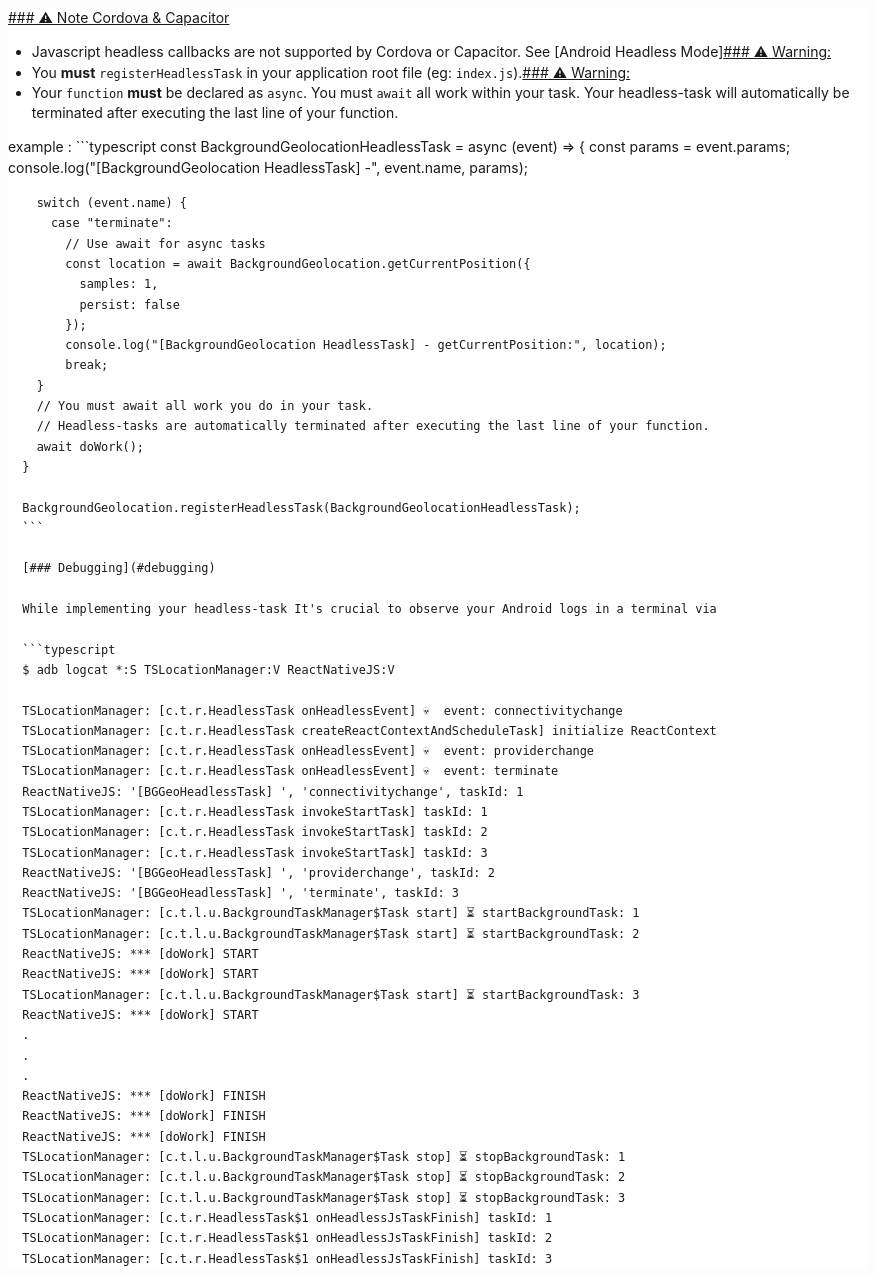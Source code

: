   [### ⚠️ Note Cordova & Capacitor](#⚠️-note-cordova-amp-capacitor)
  + Javascript headless callbacks are not supported by Cordova or Capacitor. See [Android Headless Mode][### ⚠️ Warning:](#⚠️-warning)
  + You **must** `registerHeadlessTask` in your application root file (eg: `index.js`).[### ⚠️ Warning:](#⚠️-warning-1)
  + Your `function` **must** be declared as `async`. You must `await` all work within your task. Your headless-task will automatically be terminated after executing the last line of your function.

  example
  :   ```typescript
      const BackgroundGeolocationHeadlessTask = async (event) => {
        const params = event.params;
        console.log("[BackgroundGeolocation HeadlessTask] -", event.name, params);

        switch (event.name) {
          case "terminate":
            // Use await for async tasks
            const location = await BackgroundGeolocation.getCurrentPosition({
              samples: 1,
              persist: false
            });
            console.log("[BackgroundGeolocation HeadlessTask] - getCurrentPosition:", location);
            break;
        }
        // You must await all work you do in your task.  
        // Headless-tasks are automatically terminated after executing the last line of your function.
        await doWork();
      }

      BackgroundGeolocation.registerHeadlessTask(BackgroundGeolocationHeadlessTask);
      ```

      [### Debugging](#debugging)

      While implementing your headless-task It's crucial to observe your Android logs in a terminal via

      ```typescript
      $ adb logcat *:S TSLocationManager:V ReactNativeJS:V

      TSLocationManager: [c.t.r.HeadlessTask onHeadlessEvent] 💀  event: connectivitychange
      TSLocationManager: [c.t.r.HeadlessTask createReactContextAndScheduleTask] initialize ReactContext
      TSLocationManager: [c.t.r.HeadlessTask onHeadlessEvent] 💀  event: providerchange
      TSLocationManager: [c.t.r.HeadlessTask onHeadlessEvent] 💀  event: terminate
      ReactNativeJS: '[BGGeoHeadlessTask] ', 'connectivitychange', taskId: 1
      TSLocationManager: [c.t.r.HeadlessTask invokeStartTask] taskId: 1
      TSLocationManager: [c.t.r.HeadlessTask invokeStartTask] taskId: 2
      TSLocationManager: [c.t.r.HeadlessTask invokeStartTask] taskId: 3
      ReactNativeJS: '[BGGeoHeadlessTask] ', 'providerchange', taskId: 2
      ReactNativeJS: '[BGGeoHeadlessTask] ', 'terminate', taskId: 3
      TSLocationManager: [c.t.l.u.BackgroundTaskManager$Task start] ⏳ startBackgroundTask: 1
      TSLocationManager: [c.t.l.u.BackgroundTaskManager$Task start] ⏳ startBackgroundTask: 2
      ReactNativeJS: *** [doWork] START
      ReactNativeJS: *** [doWork] START
      TSLocationManager: [c.t.l.u.BackgroundTaskManager$Task start] ⏳ startBackgroundTask: 3
      ReactNativeJS: *** [doWork] START
      .
      .
      .
      ReactNativeJS: *** [doWork] FINISH
      ReactNativeJS: *** [doWork] FINISH
      ReactNativeJS: *** [doWork] FINISH
      TSLocationManager: [c.t.l.u.BackgroundTaskManager$Task stop] ⏳ stopBackgroundTask: 1
      TSLocationManager: [c.t.l.u.BackgroundTaskManager$Task stop] ⏳ stopBackgroundTask: 2
      TSLocationManager: [c.t.l.u.BackgroundTaskManager$Task stop] ⏳ stopBackgroundTask: 3
      TSLocationManager: [c.t.r.HeadlessTask$1 onHeadlessJsTaskFinish] taskId: 1
      TSLocationManager: [c.t.r.HeadlessTask$1 onHeadlessJsTaskFinish] taskId: 2
      TSLocationManager: [c.t.r.HeadlessTask$1 onHeadlessJsTaskFinish] taskId: 3